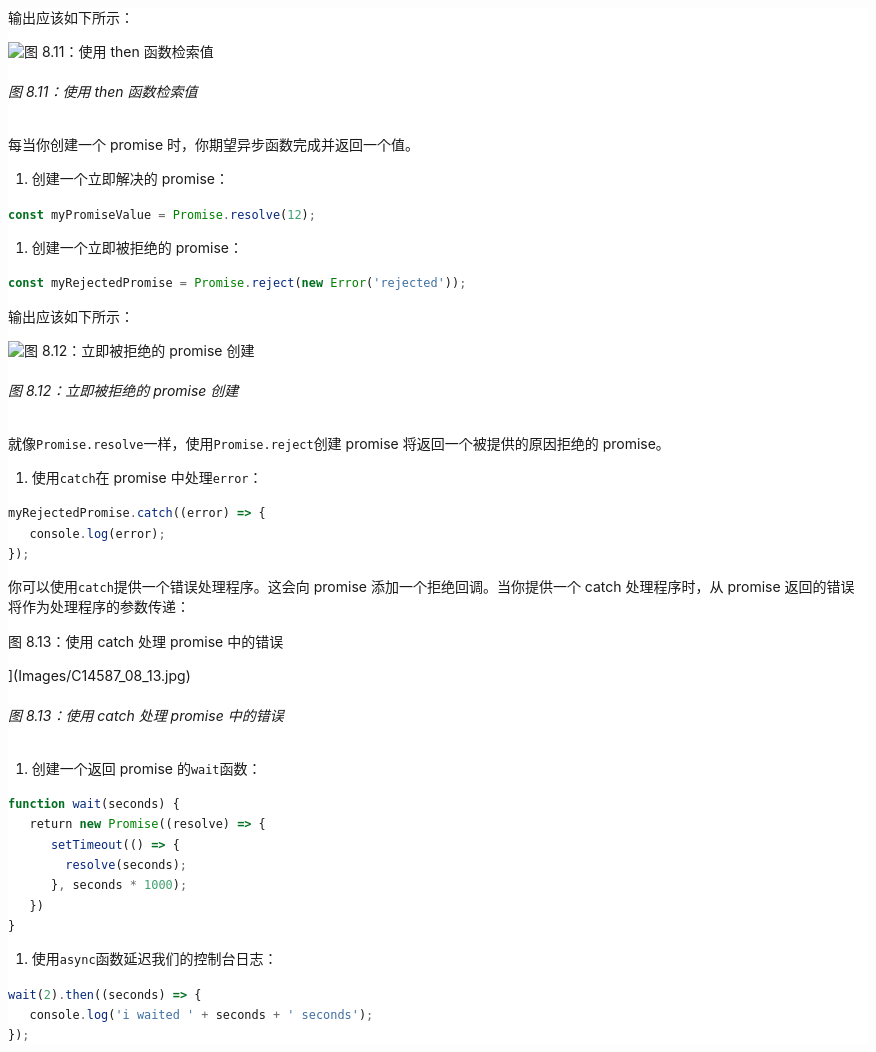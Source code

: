 输出应该如下所示：

![图 8.11：使用 then 函数检索值](https://github.com/OpenDocCN/freelearn-js-zh/raw/master/docs/prof-js/img/C14587_08_11.jpg)

###### 图 8.11：使用 then 函数检索值

每当你创建一个 promise 时，你期望异步函数完成并返回一个值。

1.  创建一个立即解决的 promise：

```js
const myPromiseValue = Promise.resolve(12);
```

1.  创建一个立即被拒绝的 promise：

```js
const myRejectedPromise = Promise.reject(new Error('rejected'));
```

输出应该如下所示：

![图 8.12：立即被拒绝的 promise 创建](https://github.com/OpenDocCN/freelearn-js-zh/raw/master/docs/prof-js/img/C14587_08_12.jpg)

###### 图 8.12：立即被拒绝的 promise 创建

就像`Promise.resolve`一样，使用`Promise.reject`创建 promise 将返回一个被提供的原因拒绝的 promise。

1.  使用`catch`在 promise 中处理`error`：

```js
myRejectedPromise.catch((error) => {
   console.log(error);
});
```

你可以使用`catch`提供一个错误处理程序。这会向 promise 添加一个拒绝回调。当你提供一个 catch 处理程序时，从 promise 返回的错误将作为处理程序的参数传递：

图 8.13：使用 catch 处理 promise 中的错误

](Images/C14587_08_13.jpg)

###### 图 8.13：使用 catch 处理 promise 中的错误

1.  创建一个返回 promise 的`wait`函数：

```js
function wait(seconds) {
   return new Promise((resolve) => {
      setTimeout(() => {
        resolve(seconds);
      }, seconds * 1000);
   })
}
```

1.  使用`async`函数延迟我们的控制台日志：

```js
wait(2).then((seconds) => {
   console.log('i waited ' + seconds + ' seconds');
});
```
